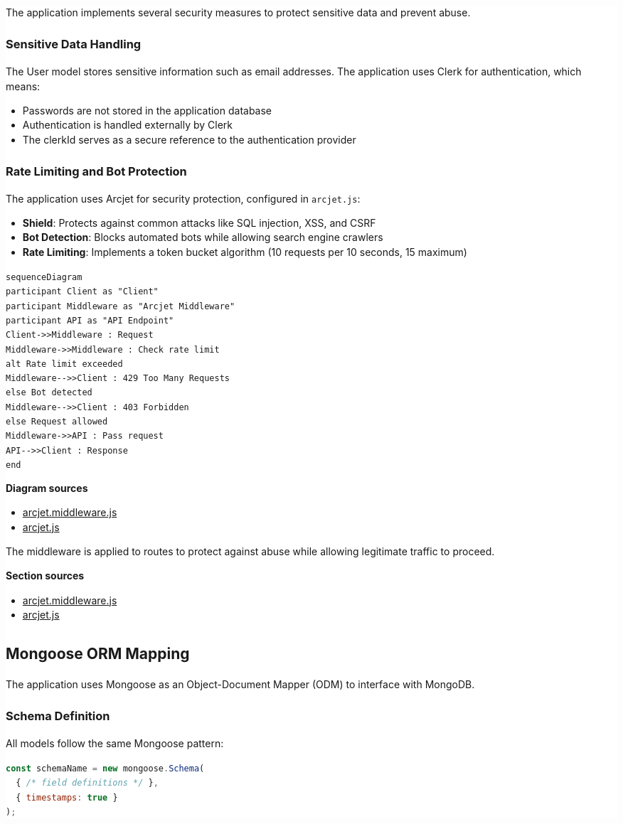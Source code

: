 The application implements several security measures to protect sensitive data and prevent abuse.

### Sensitive Data Handling

The User model stores sensitive information such as email addresses. The application uses Clerk for authentication, which means:
- Passwords are not stored in the application database
- Authentication is handled externally by Clerk
- The clerkId serves as a secure reference to the authentication provider

### Rate Limiting and Bot Protection

The application uses Arcjet for security protection, configured in `arcjet.js`:
- **Shield**: Protects against common attacks like SQL injection, XSS, and CSRF
- **Bot Detection**: Blocks automated bots while allowing search engine crawlers
- **Rate Limiting**: Implements a token bucket algorithm (10 requests per 10 seconds, 15 maximum)

```mermaid
sequenceDiagram
participant Client as "Client"
participant Middleware as "Arcjet Middleware"
participant API as "API Endpoint"
Client->>Middleware : Request
Middleware->>Middleware : Check rate limit
alt Rate limit exceeded
Middleware-->>Client : 429 Too Many Requests
else Bot detected
Middleware-->>Client : 403 Forbidden
else Request allowed
Middleware->>API : Pass request
API-->>Client : Response
end
```

**Diagram sources**
- [arcjet.middleware.js](file://backend/src/middleware/arcjet.middleware.js#L1-L44)
- [arcjet.js](file://backend/src/config/arcjet.js#L1-L29)

The middleware is applied to routes to protect against abuse while allowing legitimate traffic to proceed.

**Section sources**
- [arcjet.middleware.js](file://backend/src/middleware/arcjet.middleware.js#L1-L44)
- [arcjet.js](file://backend/src/config/arcjet.js#L1-L29)

## Mongoose ORM Mapping

The application uses Mongoose as an Object-Document Mapper (ODM) to interface with MongoDB.

### Schema Definition

All models follow the same Mongoose pattern:
```javascript
const schemaName = new mongoose.Schema(
  { /* field definitions */ },
  { timestamps: true }
);
```
